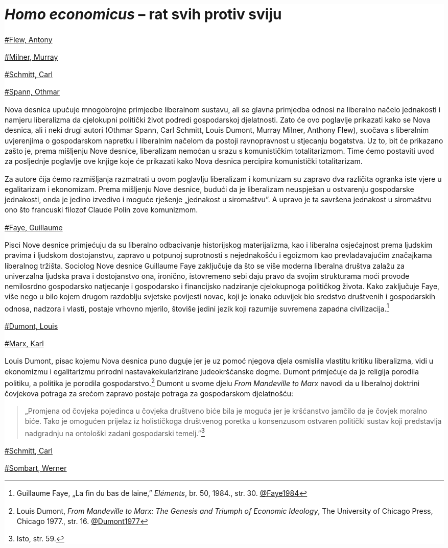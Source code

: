 # *Homo economicus* – rat svih protiv sviju

[#Flew, Antony](abecedni-popis.md#Flew-Antony)

[#Milner, Murray](abecedni-popis.md#Milner-Murray)

[#Schmitt, Carl](abecedni-popis.md#Schmitt-Carl)

[#Spann, Othmar](abecedni-popis.md#Spann-Othmar)

Nova desnica upućuje mnogobrojne primjedbe liberalnom sustavu, ali se glavna primjedba odnosi na liberalno načelo jednakosti i namjeru liberalizma da cjelokupni politički život podredi gospodarskoj djelatnosti. Zato će ovo poglavlje prikazati kako se Nova desnica, ali i neki drugi autori (Othmar Spann, Carl Schmitt, Louis Dumont, Murray Milner, Anthony Flew), suočava s liberalnim uvjerenjima o gospodarskom napretku i liberalnim načelom da postoji ravnopravnost u stjecanju bogatstva. Uz to, bit će prikazano zašto je, prema mišljenju Nove desnice, liberalizam nemoćan u srazu s komunističkim totalitarizmom. Time ćemo postaviti uvod za posljednje poglavlje ove knjige koje će prikazati kako Nova desnica percipira komunistički totalitarizam.

Za autore čija ćemo razmišljanja razmatrati u ovom poglavlju liberalizam i komunizam su zapravo dva različita ogranka iste vjere u egalitarizam i ekonomizam. Prema mišljenju Nove desnice, budući da je liberalizam neuspješan u ostvarenju gospodarske jednakosti, onda je jedino izvedivo i moguće rješenje „jednakost u siromaštvu”. A upravo je ta savršena jednakost u siromaštvu ono što francuski filozof Claude Polin zove komunizmom.

[#Faye, Guillaume](abecedni-popis.md#Faye-Guillaume)

Pisci Nove desnice primjećuju da su liberalno odbacivanje historijskog materijalizma, kao i liberalna osjećajnost prema ljudskim pravima i ljudskom dostojanstvu, zapravo u potpunoj suprotnosti s nejednakošću i egoizmom kao prevladavajućim značajkama liberalnog tržišta. Sociolog Nove desnice Guillaume Faye zaključuje da što se više moderna liberalna društva zalažu za univerzalna ljudska prava i dostojanstvo ona, ironično, istovremeno sebi daju pravo da svojim strukturama moći provode nemilosrdno gospodarsko natjecanje i gospodarsko i financijsko nadziranje cjelokupnoga političkog života. Kako zaključuje Faye, više nego u bilo kojem drugom razdoblju svjetske povijesti novac, koji je ionako oduvijek bio sredstvo društvenih i gospodarskih odnosa, nadzora i vlasti, postaje vrhovno mjerilo, štoviše jedini jezik koji razumije suvremena zapadna civilizacija.[^f204]

[#Dumont, Louis](abecedni-popis.md#Dumont-Louis)

[#Marx, Karl](abecedni-popis.md#Marx-Karl)

Louis Dumont, pisac kojemu Nova desnica puno duguje jer je uz pomoć njegova djela osmislila vlastitu kritiku liberalizma, vidi u ekonomizmu i egalitarizmu prirodni nastavakekularizirane judeokršćanske dogme. Dumont primjećuje da je religija porodila politiku, a politika je porodila gospodarstvo.[^f205] Dumont u svome djelu *From Mandeville to Marx* navodi da u liberalnoj doktrini čovjekova potraga za srećom zapravo postaje potraga za gospodarskom djelatnošću:

> „Promjena od čovjeka pojedinca u čovjeka društveno biće bila je moguća jer je kršćanstvo jamčilo da je čovjek moralno biće. Tako je omogućen prijelaz iz holističkoga društvenog poretka u konsenzusom ostvaren politički sustav koji predstavlja nadgradnju na ontološki zadani gospodarski temelj.”[^f206]

[#Schmitt, Carl](abecedni-popis.md#Schmitt-Carl)

[#Sombart, Werner](abecedni-popis.md#Sombart-Werner)


[^f204]: Guillaume Faye, „La fin du bas de laine,” *Eléments*, br. 50, 1984., str. 30. [@Faye1984](bibliografija.md#Faye1984)
[^f205]: Louis Dumont, *From Mandeville to Marx: The Genesis and Triumph of Economic Ideology*, The University of Chicago Press, Chicago 1977., str. 16. [@Dumont1977](bibliografija.md#Dumont1977)
[^f206]: Isto, str. 59.
[^f207]: Werner Sombart, *Der Bourgeois*, Verlag von Duncker und Humblot, München, Leipzig 1923. Posebno vidjeti: „Die heilige Wirtschaftlichkeit,” str. 137.–160. [@Sombart1923](bibliografija.md#Sombart1923)
[^f208]: Carl Schmitt, *Der Begriff des Politischen*, str. 36. [@Schmitt1932](bibliografija.md#Schmitt1932)
[^f209]: Guillaume Faye, *Le systéme à tuer les peuples*, Copernic, Pariz 1981., str. 96. [@Faye1981](bibliografija.md#Faye1981)
[^f210]: Alain de Benoist, *Die entscheidenden Jahre*, Grabert Verlag, Tübingen 1982., str. 53. [@Benoist1982gv](bibliografija.md#Benoist1982gv) Također vidjeti cijelo poglavlje „Wider den lndividualismus”, str. 51.–55.
[^f211]: Nepotpisani članak „L’économie organique”, naveden u: *Pour une renaissance culturelle*, urednik Pierre Vial, Copernic, Pariz 1979., str. 54.–55. [@PourUneRenaissanceCulturelle1979](bibliografija.md#PourUneRenaissanceCulturelle1979)
[^f212]: Guillaume Faye, *Contre l’économisme*, Edition le Labyrinthe, Pariz 1983., str. 10. [@Faye1983](bibliografija.md#Faye1983)
[^f213]: Alain de Benoist, *Die entschidenden Jahre*, str. 34. [@Benoist1982gv](bibliografija.md#Benoist1982gv) Također vidjeti cijelo poglavlje „In der kaufmännisch-merkantilen Gesellschaft geht das Politische ein”, str. 32.–38. Za oštru kritiku liberalnog modela razvitka svijeta vidjeti de Benoistovu knjigu koja je u Francuskoj imala vrlo povoljne kritike, *Europe*, *Tiers Monde même combat* (Robert Laffont, Pariz 1986.). [@Benoist1986](bibliografija.md#Benoist1986) U toj knjizi posebnu pozornost treba obratiti na poglavlje „Le ‘développement’ en question”, str. 99.–132. De Benoist i drugi autori Nove desnice, nasuprot zapadnim neokonzervativcima, zagovaraju gospodarsko i kulturno udruživanje s afričkim i bliskoistočnim zemljama. Vidjeti: Pierre Brader u: *Eléments*, br. 62, 1987., str. 25.–32. O neprimjerenosti liberalnog modela razvitka za zemlje Trećeg svijeta vidjeti: Pierre Bérard, „Louis Dumont; anthropologie et modernité”, *Nouvelle École*, br. 39, 1982., str. 95.–115. [@Berard1982ne](bibliografija.md#Berard1982ne) Zanimljivo je da teze Nove desnice o „pluralističkom” gospodarskom razvitku podsjećaju na neke nove teorije razvitka. Vidjeti: Vrajenda Raj Mehta, *Beyond Marxism: Towards Alternative Perspective* (Manohar Publishers, New Delhi 1978.). [@Mehta1978](bibliografija.md#Mehta1978) Vrajenda smatra da je liberalni gospodarski razvitak često u sukobu s kulturnom i političkom raznolikošću zemalja koje ne pripadaju zapadnom svijetu.
[^f214]: Othmar Spann, *Der wahre Staat*, Verlag von Quelle und Meyer, Leipzig 1921., str. 120. [@Spann1921](bibliografija.md#Spann1921)
[^f215]: Isto.
[^f216]: Isto, str. 123.
[^f217]: Alain de Benoist, *Die entscheidenden Jahre*, str. 72. [@Benoist1982gv](bibliografija.md#Benoist1982gv) Također vidjeti cijelo poglavlje: „Der Ökonomismus führt zum Egalitarismus und Kommunismus”, str. 65–73.
[^f218]: Joseph A. Schumpeter, *Capitalism, Socialism and Democracy*, Harper and Row, New York (1942.) 1975., str. 165. i na raznim mjestima u poglavlju „Decomposition”. [@Schumpeter1942](bibliografija.md#Schumpeter1942)
[^f219]: Claude Polin, *Libéralisme, espoir ou péril?*, Table ronde, Pariz 1984., str. 27. i na drugim mjestima. [@Polin1984](bibliografija.md#Polin1984)
[^f220]: Ernst Forsthoff, *Der Staat der Industriegesellschaft*, Beck Verlag, München 1971., str. 35. [@Forsthoff1971](bibliografija.md#Forsthoff1971)
[^f221]: John H. Schaar, „Equality of Opportunity and Beyond,” *Equality*, str. 230. [@Schaar1967](bibliografija.md#Schaar1967) Usporediti s: Robert Nisbet, „The Pursuit of Equality”, *Public Interest*, br. 35, 1974., str. 103.–120. [@Nisbet1974](bibliografija.md#Nisbet1974) Također vidjeti: „The Fatal Ambivalence”, *Encounter*, prosinac 1976., str. 10.–21. [@Nisbet1976](bibliografija.md#Nisbet1976)
[^f222]: John H. Schaar, n. dj., str. 236. [@Schaar1967](bibliografija.md#Schaar1967)
[^f223]: Isto, str. 235.
[^f224]: Murray Milner, *The Illusion of Equality*, Jossey-Bass Inc., Publishers, Washington, London 1972., str. 10. [@Milner1972](bibliografija.md#Milner1972)
[^f225]: Antony Flew, *The Politics of Procrustes*, Prometheus Books, New York 1981., str. 111. [@Flew1981](bibliografija.md#Flew1981)
[^f226]: Jean Baechler, „De quelques contradictions du libéralisme”, *Contrepoint*, br. 21, svibanj 1976., str. 45. [@Baechler1976](bibliografija.md#Baechler1976)
[^f227]: Isto, str. 49.
[^f228]: Claude Polin, „Le libéralisme et l’état providence ou le double dépit amoure ux”, *Contrepoint*, br. 50–51/1985., str. 69. [@Polin1985](bibliografija.md#Polin1985)